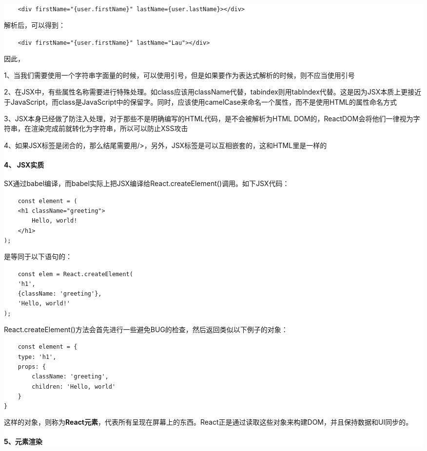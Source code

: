 ```
	<div firstName="{user.firstName}" lastName={user.lastName}></div>
```

解析后，可以得到：

```
	<div firstName="{user.firstName}" lastName="Lau"></div>
```

因此，

1、当我们需要使用一个字符串字面量的时候，可以使用引号，但是如果要作为表达式解析的时候，则不应当使用引号

2、在JSX中，有些属性名称需要进行特殊处理。如class应该用className代替，tabindex则用tabIndex代替。这是因为JSX本质上更接近于JavaScript，而class是JavaScript中的保留字。同时，应该使用camelCase来命名一个属性，而不是使用HTML的属性命名方式

3、JSX本身已经做了防注入处理，对于那些不是明确编写的HTML代码，是不会被解析为HTML DOM的，ReactDOM会将他们一律视为字符串，在渲染完成前就转化为字符串，所以可以防止XSS攻击

4、如果JSX标签是闭合的，那么结尾需要用/>，另外，JSX标签是可以互相嵌套的，这和HTML里是一样的




#### 4、 JSX实质

SX通过babel编译，而babel实际上把JSX编译给React.createElement()调用。如下JSX代码：

```
	const element = (
    <h1 className="greeting">
        Hello, world!
    </h1>
);
```

是等同于以下语句的：

```
	const elem = React.createElement(
    'h1',
    {className: 'greeting'},
    'Hello, world!'
);
```
React.createElement()方法会首先进行一些避免BUG的检查，然后返回类似以下例子的对象：

```
	const element = {
    type: 'h1',
    props: {
        className: 'greeting',
        children: 'Hello, world'
    }
}
```

这样的对象，则称为**React元素**，代表所有呈现在屏幕上的东西。React正是通过读取这些对象来构建DOM，并且保持数据和UI同步的。


#### 5、元素渲染
